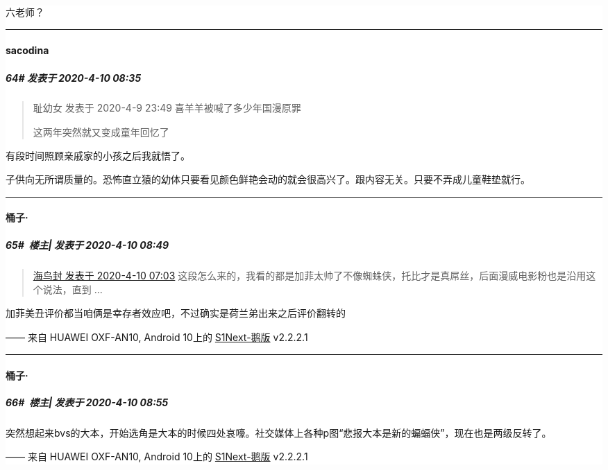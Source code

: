 

六老师？







*****

####  sacodina  
##### 64#       发表于 2020-4-10 08:35



<blockquote>耻幼女 发表于 2020-4-9 23:49
喜羊羊被喊了多少年国漫原罪

这两年突然就又变成童年回忆了</blockquote>
有段时间照顾亲戚家的小孩之后我就悟了。

子供向无所谓质量的。恐怖直立猿的幼体只要看见颜色鲜艳会动的就会很高兴了。跟内容无关。只要不弄成儿童鞋垫就行。







*****

####  桶子·  
##### 65#         楼主| 发表于 2020-4-10 08:49



<blockquote><a href="httphttps://bbs.saraba1st.com/2b/forum.php?mod=redirect&amp;goto=findpost&amp;pid=47032176&amp;ptid=1923359" target="_blank">海鸟封 发表于 2020-4-10 07:03</a>
这段怎么来的，我看的都是加菲太帅了不像蜘蛛侠，托比才是真屌丝，后面漫威电影粉也是沿用这个说法，直到 ...</blockquote>
加菲美丑评价都当咱俩是幸存者效应吧，不过确实是荷兰弟出来之后评价翻转的

—— 来自 HUAWEI OXF-AN10, Android 10上的 [S1Next-鹅版](https://github.com/ykrank/S1-Next/releases) v2.2.2.1







*****

####  桶子·  
##### 66#         楼主| 发表于 2020-4-10 08:55




突然想起来bvs的大本，开始选角是大本的时候四处哀嚎。社交媒体上各种p图“悲报大本是新的蝙蝠侠”，现在也是两级反转了。

—— 来自 HUAWEI OXF-AN10, Android 10上的 [S1Next-鹅版](https://github.com/ykrank/S1-Next/releases) v2.2.2.1



